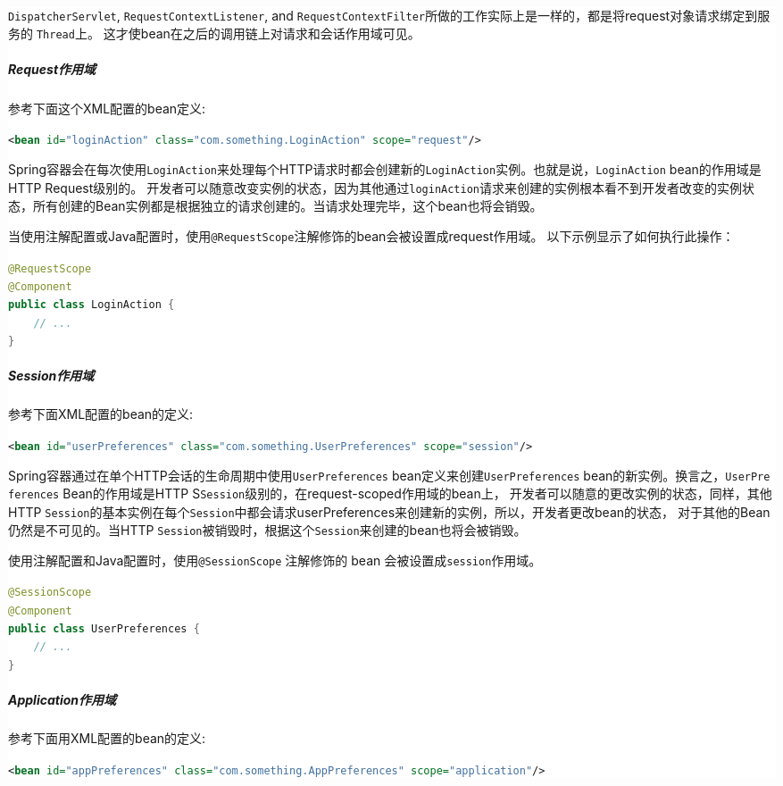 `DispatcherServlet`, `RequestContextListener`, and `RequestContextFilter`所做的工作实际上是一样的，都是将request对象请求绑定到服务的 `Thread`上。 这才使bean在之后的调用链上对请求和会话作用域可见。

<a id="beans-factory-scopes-request"></a>

##### [](#beans-factory-scopes-request)Request作用域

参考下面这个XML配置的bean定义:

```xml
<bean id="loginAction" class="com.something.LoginAction" scope="request"/>
```

Spring容器会在每次使用`LoginAction`来处理每个HTTP请求时都会创建新的`LoginAction`实例。也就是说，`LoginAction` bean的作用域是HTTP Request级别的。 开发者可以随意改变实例的状态，因为其他通过`loginAction`请求来创建的实例根本看不到开发者改变的实例状态，所有创建的Bean实例都是根据独立的请求创建的。当请求处理完毕，这个bean也将会销毁。

当使用注解配置或Java配置时，使用`@RequestScope`注解修饰的bean会被设置成request作用域。 以下示例显示了如何执行此操作：

```java
@RequestScope
@Component
public class LoginAction {
    // ...
}
```

<a id="beans-factory-scopes-session"></a>

##### [](#beans-factory-scopes-session)Session作用域

参考下面XML配置的bean的定义:

```xml
<bean id="userPreferences" class="com.something.UserPreferences" scope="session"/>
```

Spring容器通过在单个HTTP会话的生命周期中使用`UserPreferences` bean定义来创建`UserPreferences` bean的新实例。换言之，`UserPreferences` Bean的作用域是HTTP S`Session`级别的，在request-scoped作用域的bean上， 开发者可以随意的更改实例的状态，同样，其他HTTP `Session`的基本实例在每个`Session`中都会请求userPreferences来创建新的实例，所以，开发者更改bean的状态， 对于其他的Bean仍然是不可见的。当HTTP `Session`被销毁时，根据这个`Session`来创建的bean也将会被销毁。

使用注解配置和Java配置时，使用`@SessionScope` 注解修饰的 bean 会被设置成`session`作用域。

```java
@SessionScope
@Component
public class UserPreferences {
    // ...
}
```

<a id="beans-factory-scopes-application"></a>

##### [](#beans-factory-scopes-application)Application作用域

参考下面用XML配置的bean的定义:

```xml
<bean id="appPreferences" class="com.something.AppPreferences" scope="application"/>
```
